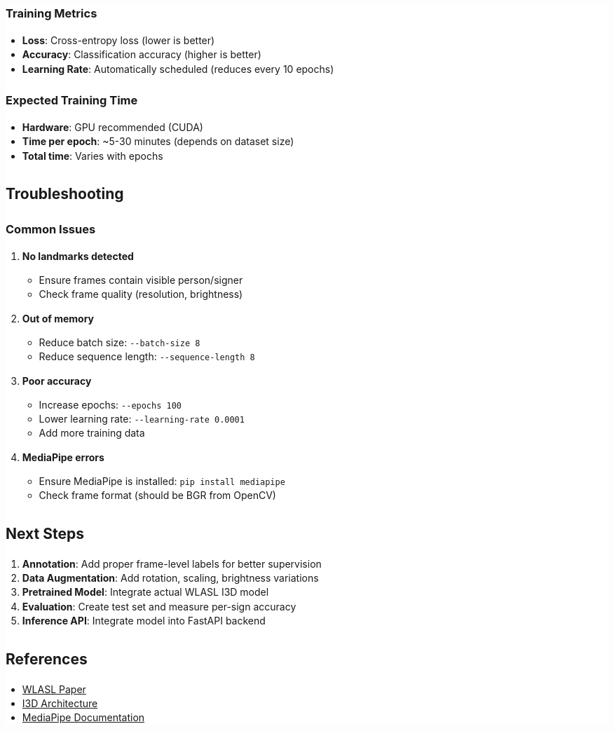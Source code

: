 ### Training Metrics

- **Loss**: Cross-entropy loss (lower is better)
- **Accuracy**: Classification accuracy (higher is better)
- **Learning Rate**: Automatically scheduled (reduces every 10 epochs)

### Expected Training Time

- **Hardware**: GPU recommended (CUDA)
- **Time per epoch**: ~5-30 minutes (depends on dataset size)
- **Total time**: Varies with epochs

## Troubleshooting

### Common Issues

1. **No landmarks detected**
   - Ensure frames contain visible person/signer
   - Check frame quality (resolution, brightness)

2. **Out of memory**
   - Reduce batch size: `--batch-size 8`
   - Reduce sequence length: `--sequence-length 8`

3. **Poor accuracy**
   - Increase epochs: `--epochs 100`
   - Lower learning rate: `--learning-rate 0.0001`
   - Add more training data

4. **MediaPipe errors**
   - Ensure MediaPipe is installed: `pip install mediapipe`
   - Check frame format (should be BGR from OpenCV)

## Next Steps

1. **Annotation**: Add proper frame-level labels for better supervision
2. **Data Augmentation**: Add rotation, scaling, brightness variations
3. **Pretrained Model**: Integrate actual WLASL I3D model
4. **Evaluation**: Create test set and measure per-sign accuracy
5. **Inference API**: Integrate model into FastAPI backend

## References

- [WLASL Paper](https://arxiv.org/abs/1910.11006)
- [I3D Architecture](https://arxiv.org/abs/1705.07750)
- [MediaPipe Documentation](https://google.github.io/mediapipe/)

